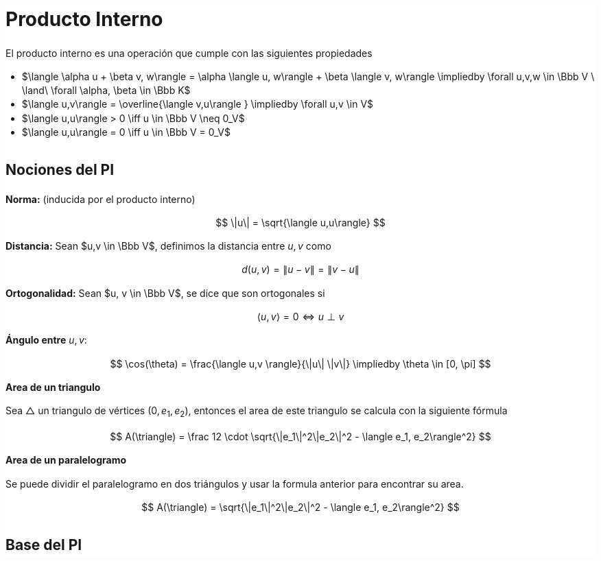 # Producto Interno

El producto interno es una operación que cumple con las siguientes propiedades

- $\langle \alpha u + \beta v, w\rangle = \alpha \langle u, w\rangle + \beta \langle v, w\rangle
\impliedby \forall u,v,w \in \Bbb V \ \land\  \forall \alpha, \beta \in \Bbb K$
- $\langle u,v\rangle = \overline{\langle v,u\rangle } \impliedby \forall u,v \in V$
- $\langle u,u\rangle > 0 \iff u \in \Bbb V \neq 0_V$
- $\langle u,u\rangle = 0 \iff u \in \Bbb V = 0_V$

## Nociones del PI

**Norma:** (inducida por el producto interno)

$$
\|u\| = \sqrt{\langle u,u\rangle}
$$

**Distancia:** Sean $u,v \in \Bbb V$, definimos la distancia entre $u,v$ como

$$
d(u,v) = \|u - v\| = \|v - u\|
$$

**Ortogonalidad:** Sean $u, v \in \Bbb V$, se dice que son ortogonales si

$$
\langle u,v \rangle = 0 \iff u \perp v
$$

**Ángulo entre** $u, v$:

$$
\cos(\theta) = \frac{\langle u,v \rangle}{\|u\| \|v\|} \impliedby \theta \in [0, \pi]
$$

**Area de un triangulo**

Sea $\triangle$ un triangulo de vértices $(0, e_1, e_2)$, entonces el area de este triangulo se calcula con la siguiente fórmula

$$
A(\triangle) = \frac 12 \cdot \sqrt{\|e_1\|^2\|e_2\|^2 - \langle e_1, e_2\rangle^2}
$$

**Area de un paralelogramo**

Se puede dividir el paralelogramo en dos triángulos y usar la formula anterior para encontrar su area.

$$
A(\triangle) = \sqrt{\|e_1\|^2\|e_2\|^2 - \langle e_1, e_2\rangle^2}
$$

## Base del PI
